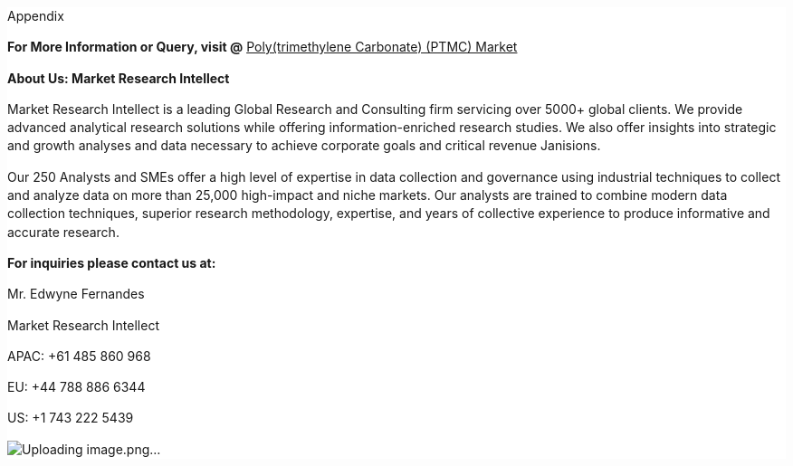 Appendix</span></em></p><p><span class="font-[700]"><strong>For More Information or Query, visit&nbsp;@</strong>&nbsp;</span><span class="font-[700]"><a href="https://www.marketresearchintellect.com/product/global-polytrimethylene-carbonate-ptmc-market/?utm_source=Linkedin&utm_medium=815" target="_blank" data-tracking-control-name="article-ssr-frontend-pulse_little-text-block" data-tracking-will-navigate="" data-test-link="">Poly(trimethylene Carbonate) (PTMC) Market</a></span></p><p><strong><span class="font-[700]">About Us: Market Research Intellect</span></strong></p><p><span class="">Market Research Intellect is a leading Global Research and Consulting firm servicing over 5000+ global clients. We provide advanced analytical research solutions while offering information-enriched research studies.&nbsp;</span>We also offer insights into strategic and growth analyses and data necessary to achieve corporate goals and critical revenue Janisions.</p><p><span class="">Our 250 Analysts and SMEs offer a high level of expertise in data collection and governance using industrial techniques to collect and analyze data on more than 25,000 high-impact and niche markets. Our analysts are trained to combine modern data collection techniques, superior research methodology, expertise, and years of collective experience to produce informative and accurate research.</span></p><p><strong>For inquiries please contact us at:</strong></p><p>Mr. Edwyne Fernandes</p><p>Market Research Intellect</p><p>APAC: +61 485 860 968</p><p>EU: +44 788 886 6344</p><p>US: +1 743 222 5439</p>
![Uploading image.png…]()

